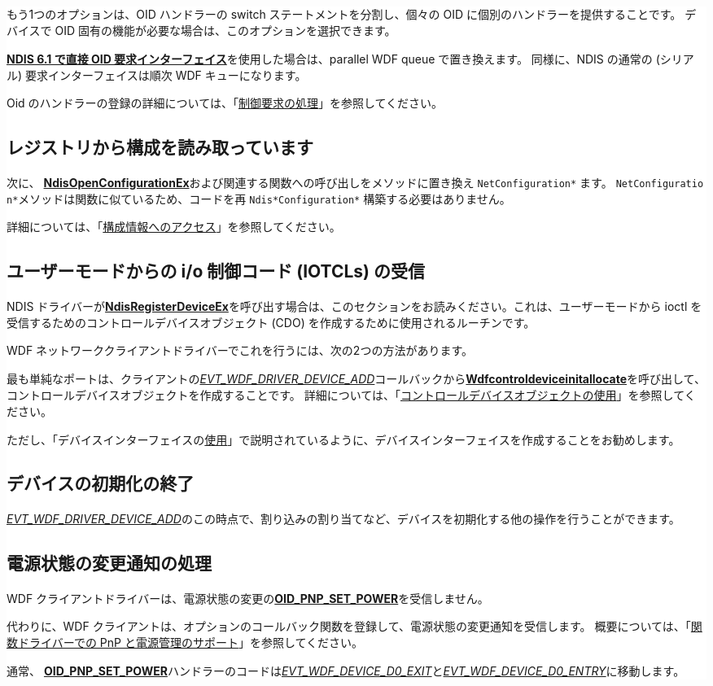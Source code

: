 もう1つのオプションは、OID ハンドラーの switch ステートメントを分割し、個々の OID に個別のハンドラーを提供することです。 デバイスで OID 固有の機能が必要な場合は、このオプションを選択できます。

[**NDIS 6.1 で直接 OID 要求インターフェイス**](../network/direct-oid-request-interface-in-ndis-6-1.md)を使用した場合は、parallel WDF queue で置き換えます。 同様に、NDIS の通常の (シリアル) 要求インターフェイスは順次 WDF キューになります。

Oid のハンドラーの登録の詳細については、「[制御要求の処理](handling-control-requests.md)」を参照してください。

## <a name="reading-configuration-from-the-registry"></a>レジストリから構成を読み取っています

次に、 [**NdisOpenConfigurationEx**](https://docs.microsoft.com/windows-hardware/drivers/ddi/ndis/nf-ndis-ndisopenconfigurationex)および関連する関数への呼び出しをメソッドに置き換え `NetConfiguration*` ます。 `NetConfiguration*`メソッドは関数に似ているため、コードを再 `Ndis*Configuration*` 構築する必要はありません。

詳細については、「[構成情報へのアクセス](accessing-configuration-information.md)」を参照してください。

## <a name="receiving-io-control-codes-iotcls-from-user-mode"></a>ユーザーモードからの i/o 制御コード (IOTCLs) の受信

NDIS ドライバーが[**NdisRegisterDeviceEx**](https://docs.microsoft.com/windows-hardware/drivers/ddi/ndis/nf-ndis-ndisregisterdeviceex)を呼び出す場合は、このセクションをお読みください。これは、ユーザーモードから ioctl を受信するためのコントロールデバイスオブジェクト (CDO) を作成するために使用されるルーチンです。

WDF ネットワーククライアントドライバーでこれを行うには、次の2つの方法があります。

最も単純なポートは、クライアントの[*EVT_WDF_DRIVER_DEVICE_ADD*](https://docs.microsoft.com/windows-hardware/drivers/ddi/wdfdriver/nc-wdfdriver-evt_wdf_driver_device_add)コールバックから[**Wdfcontroldeviceinitallocate**](https://docs.microsoft.com/windows-hardware/drivers/ddi/wdfcontrol/nf-wdfcontrol-wdfcontroldeviceinitallocate)を呼び出して、コントロールデバイスオブジェクトを作成することです。 詳細については、「[コントロールデバイスオブジェクトの使用](../wdf/using-control-device-objects.md)」を参照してください。

ただし、「デバイスインターフェイスの[使用](../wdf/using-device-interfaces.md)」で説明されているように、デバイスインターフェイスを作成することをお勧めします。

## <a name="finishing-device-initialization"></a>デバイスの初期化の終了

[*EVT_WDF_DRIVER_DEVICE_ADD*](https://docs.microsoft.com/windows-hardware/drivers/ddi/wdfdriver/nc-wdfdriver-evt_wdf_driver_device_add)のこの時点で、割り込みの割り当てなど、デバイスを初期化する他の操作を行うことができます。

## <a name="handling-power-state-change-notifications"></a>電源状態の変更通知の処理

WDF クライアントドライバーは、電源状態の変更の[**OID_PNP_SET_POWER**](https://docs.microsoft.com/windows-hardware/drivers/network/oid-pnp-set-power)を受信しません。

代わりに、WDF クライアントは、オプションのコールバック関数を登録して、電源状態の変更通知を受信します。 概要については、「[関数ドライバーでの PnP と電源管理のサポート](../wdf/supporting-pnp-and-power-management-in-function-drivers.md)」を参照してください。

通常、 [**OID_PNP_SET_POWER**](https://docs.microsoft.com/windows-hardware/drivers/network/oid-pnp-set-power)ハンドラーのコードは[*EVT_WDF_DEVICE_D0_EXIT*](https://docs.microsoft.com/windows-hardware/drivers/ddi/wdfdevice/nc-wdfdevice-evt_wdf_device_d0_exit)と[*EVT_WDF_DEVICE_D0_ENTRY*](https://docs.microsoft.com/windows-hardware/drivers/ddi/wdfdevice/nc-wdfdevice-evt_wdf_device_d0_entry)に移動します。
